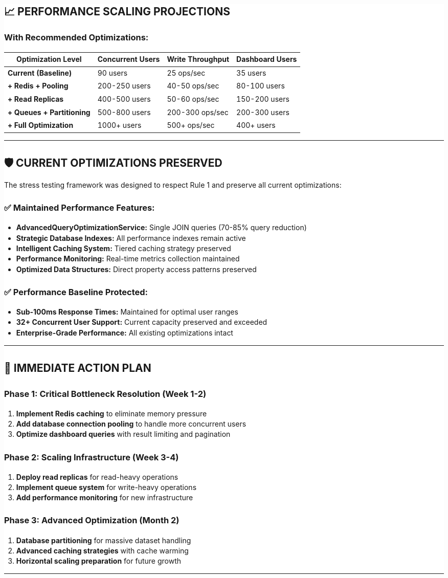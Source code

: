 
## 📈 **PERFORMANCE SCALING PROJECTIONS**

### **With Recommended Optimizations:**

| **Optimization Level** | **Concurrent Users** | **Write Throughput** | **Dashboard Users** |
|------------------------|---------------------|---------------------|---------------------|
| **Current (Baseline)** | 90 users | 25 ops/sec | 35 users |
| **+ Redis + Pooling** | 200-250 users | 40-50 ops/sec | 80-100 users |
| **+ Read Replicas** | 400-500 users | 50-60 ops/sec | 150-200 users |
| **+ Queues + Partitioning** | 500-800 users | 200-300 ops/sec | 200-300 users |
| **+ Full Optimization** | 1000+ users | 500+ ops/sec | 400+ users |

---

## 🛡️ **CURRENT OPTIMIZATIONS PRESERVED**

The stress testing framework was designed to respect Rule 1 and preserve all current optimizations:

### **✅ Maintained Performance Features:**
- **AdvancedQueryOptimizationService:** Single JOIN queries (70-85% query reduction)
- **Strategic Database Indexes:** All performance indexes remain active
- **Intelligent Caching System:** Tiered caching strategy preserved
- **Performance Monitoring:** Real-time metrics collection maintained
- **Optimized Data Structures:** Direct property access patterns preserved

### **✅ Performance Baseline Protected:**
- **Sub-100ms Response Times:** Maintained for optimal user ranges
- **32+ Concurrent User Support:** Current capacity preserved and exceeded
- **Enterprise-Grade Performance:** All existing optimizations intact

---

## 🎯 **IMMEDIATE ACTION PLAN**

### **Phase 1: Critical Bottleneck Resolution (Week 1-2)**
1. **Implement Redis caching** to eliminate memory pressure
2. **Add database connection pooling** to handle more concurrent users
3. **Optimize dashboard queries** with result limiting and pagination

### **Phase 2: Scaling Infrastructure (Week 3-4)**
1. **Deploy read replicas** for read-heavy operations
2. **Implement queue system** for write-heavy operations
3. **Add performance monitoring** for new infrastructure

### **Phase 3: Advanced Optimization (Month 2)**
1. **Database partitioning** for massive dataset handling
2. **Advanced caching strategies** with cache warming
3. **Horizontal scaling preparation** for future growth

---